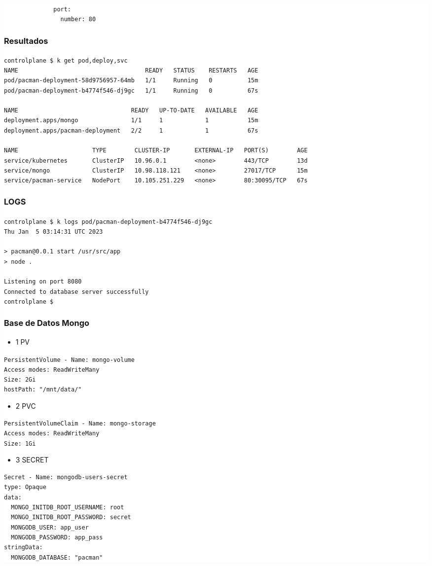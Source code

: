 ```
              port:
                number: 80
```

### Resultados
```
controlplane $ k get pod,deploy,svc
NAME                                    READY   STATUS    RESTARTS   AGE
pod/pacman-deployment-58d9756957-64mb   1/1     Running   0          15m
pod/pacman-deployment-b4774f546-dj9gc   1/1     Running   0          67s

NAME                                READY   UP-TO-DATE   AVAILABLE   AGE
deployment.apps/mongo               1/1     1            1           15m
deployment.apps/pacman-deployment   2/2     1            1           67s

NAME                     TYPE        CLUSTER-IP       EXTERNAL-IP   PORT(S)        AGE
service/kubernetes       ClusterIP   10.96.0.1        <none>        443/TCP        13d
service/mongo            ClusterIP   10.98.118.121    <none>        27017/TCP      15m
service/pacman-service   NodePort    10.105.251.229   <none>        80:30095/TCP   67s
```
### LOGS
```
controlplane $ k logs pod/pacman-deployment-b4774f546-dj9gc
Thu Jan  5 03:14:31 UTC 2023

> pacman@0.0.1 start /usr/src/app
> node .

Listening on port 8080
Connected to database server successfully
controlplane $ 
```

### Base de Datos Mongo

- 1 PV
```
PersistentVolume - Name: mongo-volume
Access modes: ReadWriteMany
Size: 2Gi
hostPath: "/mnt/data/"
```
- 2 PVC
```
PersistentVolumeClaim - Name: mongo-storage
Access modes: ReadWriteMany
Size: 1Gi
```
- 3 SECRET
```
Secret - Name: mongodb-users-secret
type: Opaque 
data:
  MONGO_INITDB_ROOT_USERNAME: root
  MONGO_INITDB_ROOT_PASSWORD: secret
  MONGODB_USER: app_user
  MONGODB_PASSWORD: app_pass
stringData:
  MONGODB_DATABASE: "pacman"
```
